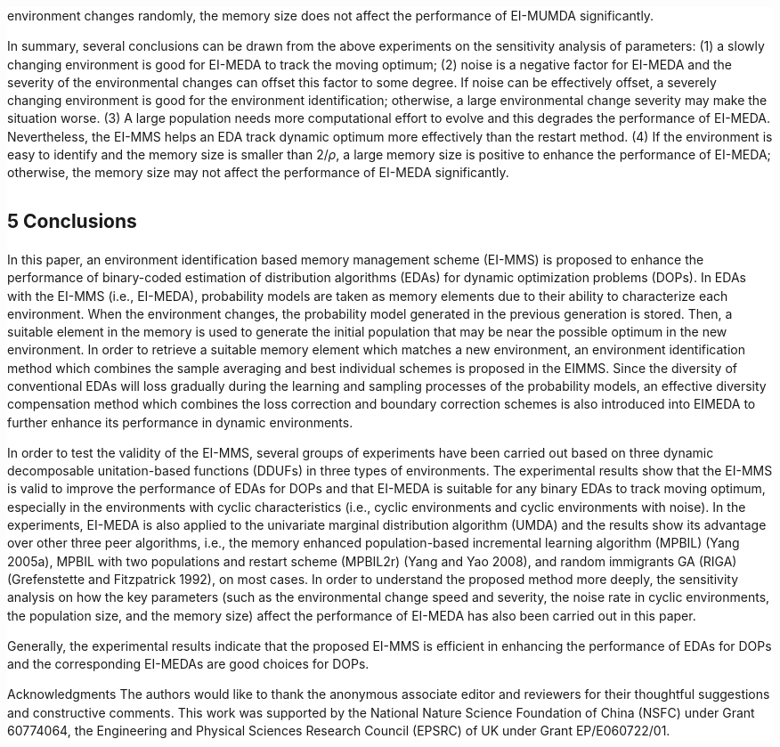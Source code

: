 environment changes randomly, the memory size does not affect the performance of EI-MUMDA significantly.

In summary, several conclusions can be drawn from the above experiments on the sensitivity analysis of parameters: (1) a slowly changing environment is good for EI-MEDA to track the moving optimum; (2) noise is a negative factor for EI-MEDA and the severity of the environmental changes can offset this factor to some degree. If noise can be effectively offset, a severely changing environment is good for the environment identification; otherwise, a large environmental change severity may make the situation worse. (3) A large population needs more computational effort to evolve and this degrades the performance of EI-MEDA. Nevertheless, the EI-MMS helps an EDA track dynamic optimum more effectively than the restart method. (4) If the environment is easy to identify and the memory size is smaller than $2 / \rho$, a large memory size is positive to enhance the performance of EI-MEDA; otherwise, the memory size may not affect the performance of EI-MEDA significantly.

## 5 Conclusions

In this paper, an environment identification based memory management scheme (EI-MMS) is proposed to enhance the performance of binary-coded estimation of distribution algorithms (EDAs) for dynamic optimization problems (DOPs). In EDAs with the EI-MMS (i.e., EI-MEDA), probability models are taken as memory elements due to their ability to characterize each environment. When the environment changes, the probability model generated in the previous generation is stored. Then, a suitable element in the memory is used to generate the initial population that may be near the possible optimum in the new environment. In order to retrieve a suitable memory element which matches a new environment, an environment identification method which combines the sample averaging and best individual schemes is proposed in the EIMMS. Since the diversity of conventional EDAs will loss gradually during the learning and sampling processes of the probability models, an effective diversity compensation method which combines the loss correction and boundary correction schemes is also introduced into EIMEDA to further enhance its performance in dynamic environments.

In order to test the validity of the EI-MMS, several groups of experiments have been carried out based on three dynamic decomposable unitation-based functions (DDUFs) in three types of environments. The experimental results show that the EI-MMS is valid to improve the performance of EDAs for DOPs and that EI-MEDA is suitable for any binary EDAs to track moving optimum, especially in the environments with cyclic characteristics (i.e., cyclic environments and cyclic environments with noise). In the experiments, EI-MEDA is also applied to the univariate marginal distribution algorithm (UMDA) and the results show its advantage over other three peer algorithms, i.e., the memory enhanced population-based incremental learning algorithm (MPBIL) (Yang 2005a), MPBIL with two populations and restart scheme (MPBIL2r) (Yang and Yao 2008), and random immigrants GA (RIGA) (Grefenstette and Fitzpatrick 1992), on most cases. In order to understand the proposed method more deeply, the sensitivity analysis on how the key parameters (such as the environmental change speed and severity, the noise rate in cyclic environments, the population size, and the memory size) affect the performance of EI-MEDA has also been carried out in this paper.

Generally, the experimental results indicate that the proposed EI-MMS is efficient in enhancing the performance of EDAs for DOPs and the corresponding EI-MEDAs are good choices for DOPs.

Acknowledgments The authors would like to thank the anonymous associate editor and reviewers for their thoughtful suggestions and constructive comments. This work was supported by the National Nature Science Foundation of China (NSFC) under Grant 60774064, the Engineering and Physical Sciences Research Council (EPSRC) of UK under Grant EP/E060722/01.
